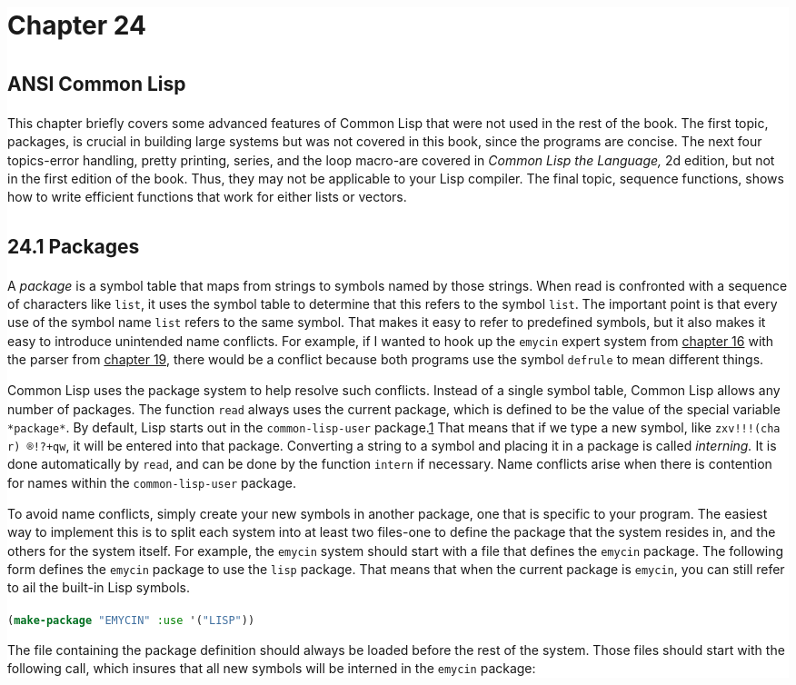 # Chapter 24
## ANSI Common Lisp

This chapter briefly covers some advanced features of Common Lisp that were not used in the rest of the book.
The first topic, packages, is crucial in building large systems but was not covered in this book, since the programs are concise.
The next four topics-error handling, pretty printing, series, and the loop macro-are covered in *Common Lisp the Language,* 2d edition, but not in the first edition of the book.
Thus, they may not be applicable to your Lisp compiler.
The final topic, sequence functions, shows how to write efficient functions that work for either lists or vectors.

## 24.1 Packages

A *package* is a symbol table that maps from strings to symbols named by those strings.
When read is confronted with a sequence of characters like `list`, it uses the symbol table to determine that this refers to the symbol `list`.
The important point is that every use of the symbol name `list` refers to the same symbol.
That makes it easy to refer to predefined symbols, but it also makes it easy to introduce unintended name conflicts.
For example, if I wanted to hook up the `emycin` expert system from [chapter 16](B9780080571157500169.xhtml) with the parser from [chapter 19](B9780080571157500194.xhtml), there would be a conflict because both programs use the symbol `defrule` to mean different things.

Common Lisp uses the package system to help resolve such conflicts.
Instead of a single symbol table, Common Lisp allows any number of packages.
The function `read` always uses the current package, which is defined to be the value of the special variable `*package*`.
By default, Lisp starts out in the `common-lisp-user` package.[1](#fn0010) That means that if we type a new symbol, like `zxv!!!(char) ®!?+qw`, it will be entered into that package.
Converting a string to a symbol and placing it in a package is called *interning.* It is done automatically by `read`, and can be done by the function `intern` if necessary.
Name conflicts arise when there is contention for names within the `common-lisp-user` package.

To avoid name conflicts, simply create your new symbols in another package, one that is specific to your program.
The easiest way to implement this is to split each system into at least two files-one to define the package that the system resides in, and the others for the system itself.
For example, the `emycin` system should start with a file that defines the `emycin` package.
The following form defines the `emycin` package to use the `lisp` package.
That means that when the current package is `emycin`, you can still refer to ail the built-in Lisp symbols.

```lisp
(make-package "EMYCIN" :use '("LISP"))
```

The file containing the package definition should always be loaded before the rest of the system.
Those files should start with the following call, which insures that all new symbols will be interned in the `emycin` package:
